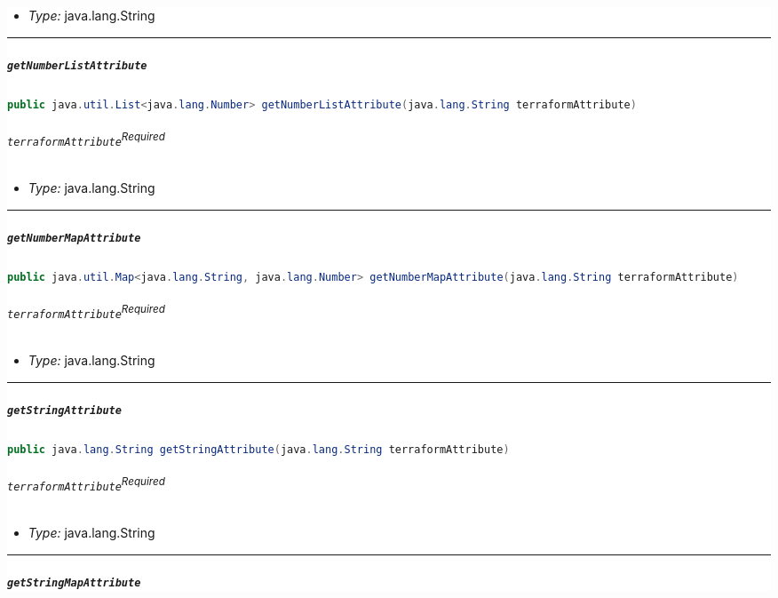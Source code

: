 - *Type:* java.lang.String

---

##### `getNumberListAttribute` <a name="getNumberListAttribute" id="@cdktf/provider-azurestack.virtualNetwork.VirtualNetwork.getNumberListAttribute"></a>

```java
public java.util.List<java.lang.Number> getNumberListAttribute(java.lang.String terraformAttribute)
```

###### `terraformAttribute`<sup>Required</sup> <a name="terraformAttribute" id="@cdktf/provider-azurestack.virtualNetwork.VirtualNetwork.getNumberListAttribute.parameter.terraformAttribute"></a>

- *Type:* java.lang.String

---

##### `getNumberMapAttribute` <a name="getNumberMapAttribute" id="@cdktf/provider-azurestack.virtualNetwork.VirtualNetwork.getNumberMapAttribute"></a>

```java
public java.util.Map<java.lang.String, java.lang.Number> getNumberMapAttribute(java.lang.String terraformAttribute)
```

###### `terraformAttribute`<sup>Required</sup> <a name="terraformAttribute" id="@cdktf/provider-azurestack.virtualNetwork.VirtualNetwork.getNumberMapAttribute.parameter.terraformAttribute"></a>

- *Type:* java.lang.String

---

##### `getStringAttribute` <a name="getStringAttribute" id="@cdktf/provider-azurestack.virtualNetwork.VirtualNetwork.getStringAttribute"></a>

```java
public java.lang.String getStringAttribute(java.lang.String terraformAttribute)
```

###### `terraformAttribute`<sup>Required</sup> <a name="terraformAttribute" id="@cdktf/provider-azurestack.virtualNetwork.VirtualNetwork.getStringAttribute.parameter.terraformAttribute"></a>

- *Type:* java.lang.String

---

##### `getStringMapAttribute` <a name="getStringMapAttribute" id="@cdktf/provider-azurestack.virtualNetwork.VirtualNetwork.getStringMapAttribute"></a>

